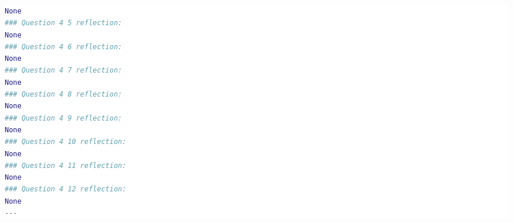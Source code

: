 ```python
None
### Question 4 5 reflection:
None
### Question 4 6 reflection:
None
### Question 4 7 reflection:
None
### Question 4 8 reflection:
None
### Question 4 9 reflection:
None
### Question 4 10 reflection:
None
### Question 4 11 reflection:
None
### Question 4 12 reflection:
None
---
